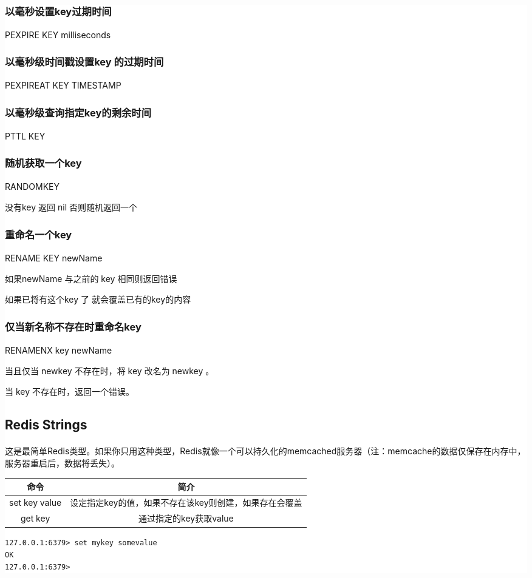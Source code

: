 

### 以毫秒设置key过期时间

PEXPIRE	KEY	milliseconds

### 以毫秒级时间戳设置key 的过期时间

PEXPIREAT	KEY	TIMESTAMP

### 以毫秒级查询指定key的剩余时间

PTTL 	KEY

### 随机获取一个key

RANDOMKEY

没有key 返回 nil  否则随机返回一个

### 重命名一个key

RENAME	KEY	newName

如果newName 与之前的 key 相同则返回错误

如果已将有这个key 了 就会覆盖已有的key的内容

### 仅当新名称不存在时重命名key

RENAMENX	key	newName

当且仅当 newkey 不存在时，将 key 改名为 newkey 。

当 key 不存在时，返回一个错误。







## Redis Strings

这是最简单Redis类型。如果你只用这种类型，Redis就像一个可以持久化的memcached服务器（注：memcache的数据仅保存在内存中，服务器重启后，数据将丢失）。



|     命令      |                          简介                          |
| :-----------: | :----------------------------------------------------: |
| set key value | 设定指定key的值，如果不存在该key则创建，如果存在会覆盖 |
|    get key    |                 通过指定的key获取value                 |



```shell
127.0.0.1:6379> set mykey somevalue
OK
127.0.0.1:6379> 
```

